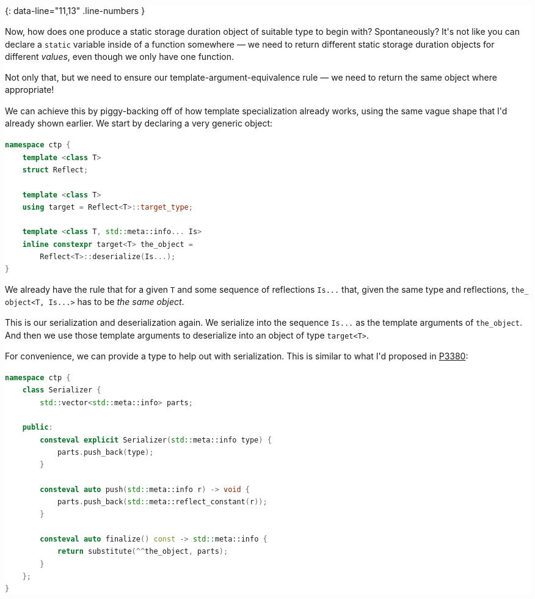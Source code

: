 ```cpp
```
{: data-line="11,13" .line-numbers }

Now, how does one produce a static storage duration object of suitable type to begin with? Spontaneously? It's not like you can declare a `static` variable inside of a function somewhere — we need to return different static storage duration objects for different _values_, even though we only have one function.

Not only that, but we need to ensure our template-argument-equivalence rule — we need to return the same object where appropriate!

We can achieve this by piggy-backing off of how template specialization already works, using the same vague shape that I'd already shown earlier. We start by declaring a very generic object:

```cpp
namespace ctp {
    template <class T>
    struct Reflect;

    template <class T>
    using target = Reflect<T>::target_type;

    template <class T, std::meta::info... Is>
    inline constexpr target<T> the_object =
        Reflect<T>::deserialize(Is...);
}
```

We already have the rule that for a given `T` and some sequence of reflections `Is...` that, given the same type and reflections, `the_object<T, Is...>` has to be _the same object_.

This is our serialization and deserialization again. We serialize into the sequence `Is...` as the template arguments of `the_object`. And then we use those template arguments to deserialize into an object of type `target<T>`.

For convenience, we can provide a type to help out with serialization. This is similar to what I'd proposed in [P3380](https://wg21.link/p3380):

```cpp
namespace ctp {
    class Serializer {
        std::vector<std::meta::info> parts;

    public:
        consteval explicit Serializer(std::meta::info type) {
            parts.push_back(type);
        }

        consteval auto push(std::meta::info r) -> void {
            parts.push_back(std::meta::reflect_constant(r));
        }

        consteval auto finalize() const -> std::meta::info {
            return substitute(^^the_object, parts);
        }
    };
}
```
